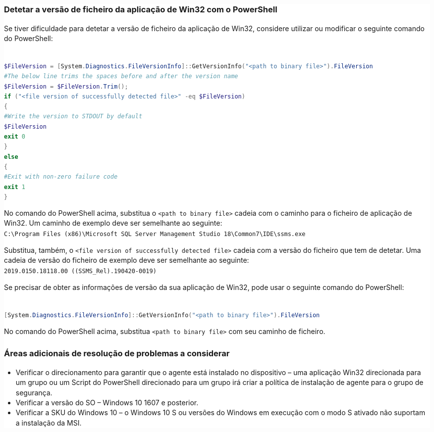 ### <a name="detecting-the-win32-app-file-version-using-powershell"></a>Detetar a versão de ficheiro da aplicação de Win32 com o PowerShell

Se tiver dificuldade para detetar a versão de ficheiro da aplicação de Win32, considere utilizar ou modificar o seguinte comando do PowerShell:

``` PowerShell

$FileVersion = [System.Diagnostics.FileVersionInfo]::GetVersionInfo("<path to binary file>").FileVersion
#The below line trims the spaces before and after the version name
$FileVersion = $FileVersion.Trim();
if ("<file version of successfully detected file>" -eq $FileVersion)
{
#Write the version to STDOUT by default
$FileVersion
exit 0
}
else
{
#Exit with non-zero failure code
exit 1
}

```
No comando do PowerShell acima, substitua o `<path to binary file>` cadeia com o caminho para o ficheiro de aplicação de Win32. Um caminho de exemplo deve ser semelhante ao seguinte:<br>
`C:\Program Files (x86)\Microsoft SQL Server Management Studio 18\Common7\IDE\ssms.exe`

Substitua, também, o `<file version of successfully detected file>` cadeia com a versão do ficheiro que tem de detetar. Uma cadeia de versão do ficheiro de exemplo deve ser semelhante ao seguinte:<br>
`2019.0150.18118.00 ((SSMS_Rel).190420-0019)`

Se precisar de obter as informações de versão da sua aplicação de Win32, pode usar o seguinte comando do PowerShell:

``` PowerShell

[System.Diagnostics.FileVersionInfo]::GetVersionInfo("<path to binary file>").FileVersion

```

No comando do PowerShell acima, substitua `<path to binary file>` com seu caminho de ficheiro.

### <a name="additional-troubleshooting-areas-to-consider"></a>Áreas adicionais de resolução de problemas a considerar
- Verificar o direcionamento para garantir que o agente está instalado no dispositivo – uma aplicação Win32 direcionada para um grupo ou um Script do PowerShell direcionado para um grupo irá criar a política de instalação de agente para o grupo de segurança.
- Verificar a versão do SO – Windows 10 1607 e posterior.  
- Verificar a SKU do Windows 10 – o Windows 10 S ou versões do Windows em execução com o modo S ativado não suportam a instalação da MSI.

